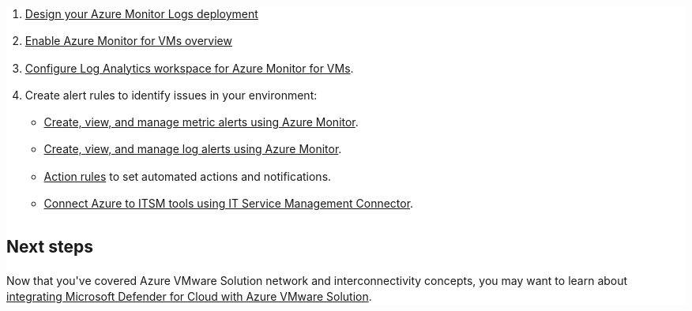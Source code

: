 
1. [Design your Azure Monitor Logs deployment](../azure-monitor/logs/design-logs-deployment.md)

1. [Enable Azure Monitor for VMs overview](../azure-monitor/vm/vminsights-enable-overview.md)

1. [Configure Log Analytics workspace for Azure Monitor for VMs](../azure-monitor/vm/vminsights-configure-workspace.md).

1. Create alert rules to identify issues in your environment:

   - [Create, view, and manage metric alerts using Azure Monitor](../azure-monitor/alerts/alerts-metric.md).

   - [Create, view, and manage log alerts using Azure Monitor](../azure-monitor/alerts/alerts-log.md).

   - [Action rules](../azure-monitor/alerts/alerts-action-rules.md) to set automated actions and notifications.

   - [Connect Azure to ITSM tools using IT Service Management Connector](../azure-monitor/alerts/itsmc-overview.md).


## Next steps

Now that you've covered Azure VMware Solution network and interconnectivity concepts, you may want to learn about [integrating Microsoft Defender for Cloud with Azure VMware Solution](azure-security-integration.md).
